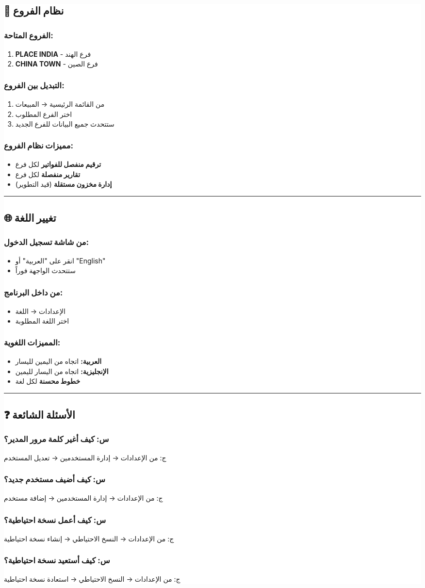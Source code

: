 
## 🏢 نظام الفروع

### الفروع المتاحة:
1. **PLACE INDIA** - فرع الهند
2. **CHINA TOWN** - فرع الصين

### التبديل بين الفروع:
1. من القائمة الرئيسية → المبيعات
2. اختر الفرع المطلوب
3. ستتحدث جميع البيانات للفرع الجديد

### مميزات نظام الفروع:
- **ترقيم منفصل للفواتير** لكل فرع
- **تقارير منفصلة** لكل فرع
- **إدارة مخزون مستقلة** (قيد التطوير)

---

## 🌐 تغيير اللغة

### من شاشة تسجيل الدخول:
- انقر على "العربية" أو "English"
- ستتحدث الواجهة فوراً

### من داخل البرنامج:
- الإعدادات → اللغة
- اختر اللغة المطلوبة

### المميزات اللغوية:
- **العربية:** اتجاه من اليمين لليسار
- **الإنجليزية:** اتجاه من اليسار لليمين
- **خطوط محسنة** لكل لغة

---

## ❓ الأسئلة الشائعة

### س: كيف أغير كلمة مرور المدير؟
ج: من الإعدادات → إدارة المستخدمين → تعديل المستخدم

### س: كيف أضيف مستخدم جديد؟
ج: من الإعدادات → إدارة المستخدمين → إضافة مستخدم

### س: كيف أعمل نسخة احتياطية؟
ج: من الإعدادات → النسخ الاحتياطي → إنشاء نسخة احتياطية

### س: كيف أستعيد نسخة احتياطية؟
ج: من الإعدادات → النسخ الاحتياطي → استعادة نسخة احتياطية
